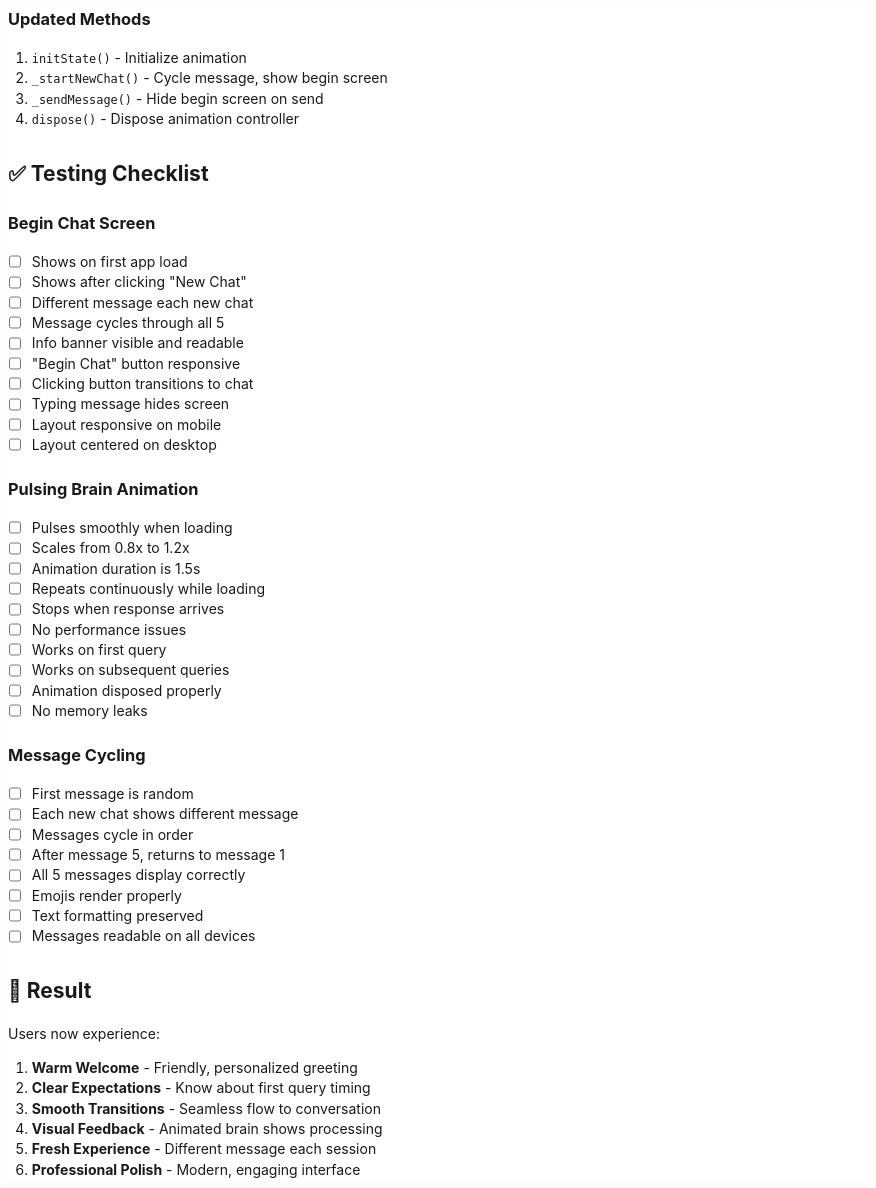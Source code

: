 ### Updated Methods
1. `initState()` - Initialize animation
2. `_startNewChat()` - Cycle message, show begin screen
3. `_sendMessage()` - Hide begin screen on send
4. `dispose()` - Dispose animation controller

## ✅ Testing Checklist

### Begin Chat Screen
- [ ] Shows on first app load
- [ ] Shows after clicking "New Chat"
- [ ] Different message each new chat
- [ ] Message cycles through all 5
- [ ] Info banner visible and readable
- [ ] "Begin Chat" button responsive
- [ ] Clicking button transitions to chat
- [ ] Typing message hides screen
- [ ] Layout responsive on mobile
- [ ] Layout centered on desktop

### Pulsing Brain Animation
- [ ] Pulses smoothly when loading
- [ ] Scales from 0.8x to 1.2x
- [ ] Animation duration is 1.5s
- [ ] Repeats continuously while loading
- [ ] Stops when response arrives
- [ ] No performance issues
- [ ] Works on first query
- [ ] Works on subsequent queries
- [ ] Animation disposed properly
- [ ] No memory leaks

### Message Cycling
- [ ] First message is random
- [ ] Each new chat shows different message
- [ ] Messages cycle in order
- [ ] After message 5, returns to message 1
- [ ] All 5 messages display correctly
- [ ] Emojis render properly
- [ ] Text formatting preserved
- [ ] Messages readable on all devices

## 🎉 Result

Users now experience:
1. **Warm Welcome** - Friendly, personalized greeting
2. **Clear Expectations** - Know about first query timing
3. **Smooth Transitions** - Seamless flow to conversation
4. **Visual Feedback** - Animated brain shows processing
5. **Fresh Experience** - Different message each session
6. **Professional Polish** - Modern, engaging interface
